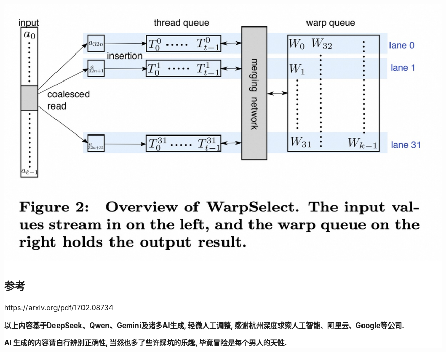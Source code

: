  ![pic](20250630_01_pic_002.jpg)  
  
## 参考        
         
https://arxiv.org/pdf/1702.08734  
        
        
<b> 以上内容基于DeepSeek、Qwen、Gemini及诸多AI生成, 轻微人工调整, 感谢杭州深度求索人工智能、阿里云、Google等公司. </b>        
        
<b> AI 生成的内容请自行辨别正确性, 当然也多了些许踩坑的乐趣, 毕竟冒险是每个男人的天性.  </b>        
  
  
